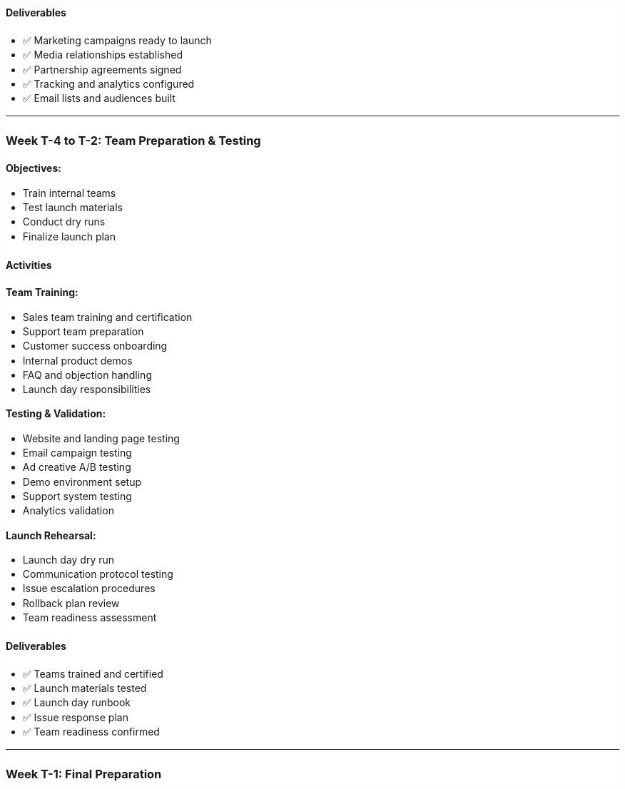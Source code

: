 #### Deliverables
- ✅ Marketing campaigns ready to launch
- ✅ Media relationships established
- ✅ Partnership agreements signed
- ✅ Tracking and analytics configured
- ✅ Email lists and audiences built

---

### Week T-4 to T-2: Team Preparation & Testing

**Objectives:**
- Train internal teams
- Test launch materials
- Conduct dry runs
- Finalize launch plan

#### Activities

**Team Training:**
- Sales team training and certification
- Support team preparation
- Customer success onboarding
- Internal product demos
- FAQ and objection handling
- Launch day responsibilities

**Testing & Validation:**
- Website and landing page testing
- Email campaign testing
- Ad creative A/B testing
- Demo environment setup
- Support system testing
- Analytics validation

**Launch Rehearsal:**
- Launch day dry run
- Communication protocol testing
- Issue escalation procedures
- Rollback plan review
- Team readiness assessment

#### Deliverables
- ✅ Teams trained and certified
- ✅ Launch materials tested
- ✅ Launch day runbook
- ✅ Issue response plan
- ✅ Team readiness confirmed

---

### Week T-1: Final Preparation
